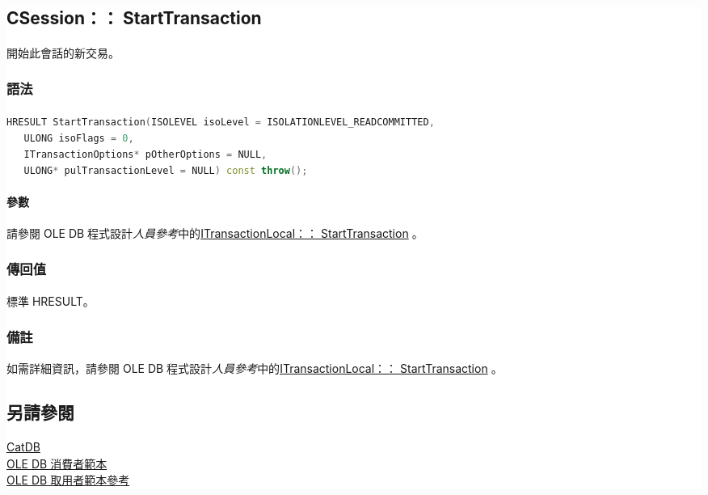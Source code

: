 ## <a name="csessionstarttransaction"></a><a name="starttransaction"></a> CSession：： StartTransaction

開始此會話的新交易。

### <a name="syntax"></a>語法

```cpp
HRESULT StartTransaction(ISOLEVEL isoLevel = ISOLATIONLEVEL_READCOMMITTED,
   ULONG isoFlags = 0,
   ITransactionOptions* pOtherOptions = NULL,
   ULONG* pulTransactionLevel = NULL) const throw();
```

#### <a name="parameters"></a>參數

請參閱 OLE DB 程式設計*人員參考*中的[ITransactionLocal：： StartTransaction](/previous-versions/windows/desktop/ms709786(v=vs.85)) 。

### <a name="return-value"></a>傳回值

標準 HRESULT。

### <a name="remarks"></a>備註

如需詳細資訊，請參閱 OLE DB 程式設計*人員參考*中的[ITransactionLocal：： StartTransaction](/previous-versions/windows/desktop/ms709786(v=vs.85)) 。

## <a name="see-also"></a>另請參閱

[CatDB](../../overview/visual-cpp-samples.md)<br/>
[OLE DB 消費者範本](../../data/oledb/ole-db-consumer-templates-cpp.md)<br/>
[OLE DB 取用者範本參考](../../data/oledb/ole-db-consumer-templates-reference.md)
